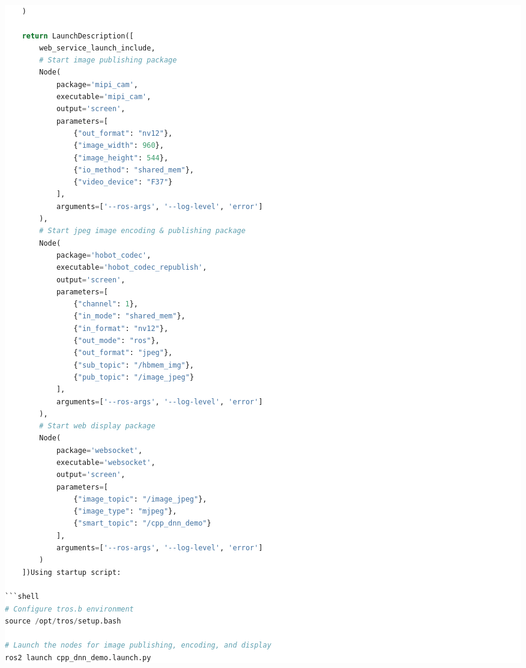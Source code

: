 ```python
    )

    return LaunchDescription([
        web_service_launch_include,
        # Start image publishing package
        Node(
            package='mipi_cam',
            executable='mipi_cam',
            output='screen',
            parameters=[
                {"out_format": "nv12"},
                {"image_width": 960},
                {"image_height": 544},
                {"io_method": "shared_mem"},
                {"video_device": "F37"}
            ],
            arguments=['--ros-args', '--log-level', 'error']
        ),
        # Start jpeg image encoding & publishing package
        Node(
            package='hobot_codec',
            executable='hobot_codec_republish',
            output='screen',
            parameters=[
                {"channel": 1},
                {"in_mode": "shared_mem"},
                {"in_format": "nv12"},
                {"out_mode": "ros"},
                {"out_format": "jpeg"},
                {"sub_topic": "/hbmem_img"},
                {"pub_topic": "/image_jpeg"}
            ],
            arguments=['--ros-args', '--log-level', 'error']
        ),
        # Start web display package
        Node(
            package='websocket',
            executable='websocket',
            output='screen',
            parameters=[
                {"image_topic": "/image_jpeg"},
                {"image_type": "mjpeg"},
                {"smart_topic": "/cpp_dnn_demo"}
            ],
            arguments=['--ros-args', '--log-level', 'error']
        )
    ])Using startup script:

```shell
# Configure tros.b environment
source /opt/tros/setup.bash

# Launch the nodes for image publishing, encoding, and display
ros2 launch cpp_dnn_demo.launch.py
```
